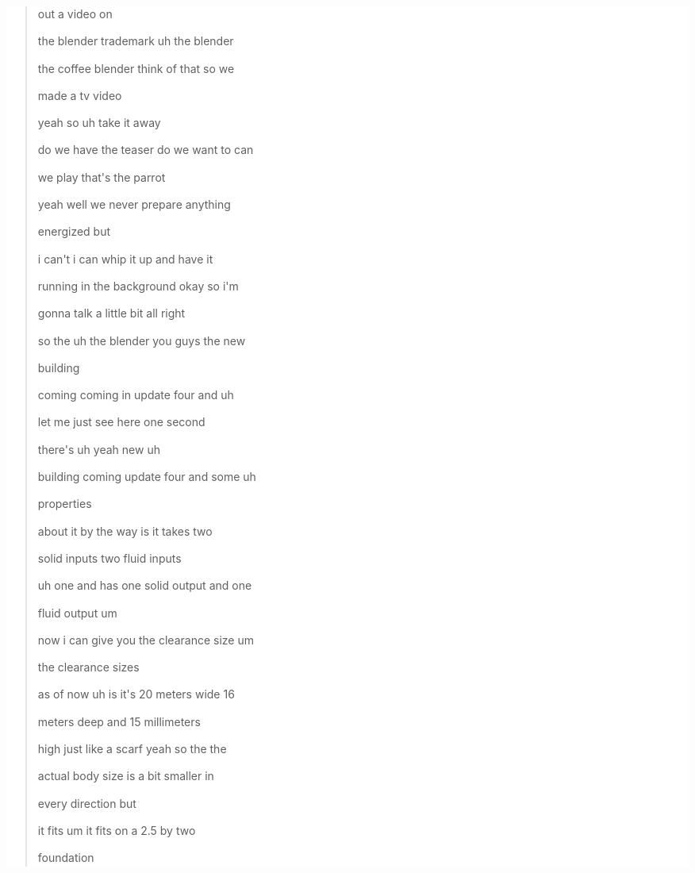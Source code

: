> out a video on
> 
> the blender trademark uh the blender
> 
> the coffee blender think of that so we
> 
> made a tv video
> 
> yeah so uh take it away
> 
> do we have the teaser do we want to can
> 
> we play that's the parrot
> 
> yeah well we never prepare anything
> 
> energized but
> 
> i can't i can whip it up and have it
> 
> running in the background okay so i'm
> 
> gonna talk a little bit all right
> 
> so the uh the blender you guys the new
> 
> building
> 
> coming coming in update four and uh
> 
> let me just see here one second
> 
> there's uh yeah new uh
> 
> building coming update four and some uh
> 
> properties
> 
> about it by the way is it takes two
> 
> solid inputs two fluid inputs
> 
> uh one and has one solid output and one
> 
> fluid output um
> 
> now i can give you the clearance size um
> 
> the clearance sizes
> 
> as of now uh is it's 20 meters wide 16
> 
> meters deep and 15 millimeters
> 
> high just like a scarf yeah so the the
> 
> actual body size is a bit smaller in
> 
> every direction but
> 
> it fits um it fits on a 2.5 by two
> 
> foundation
> 